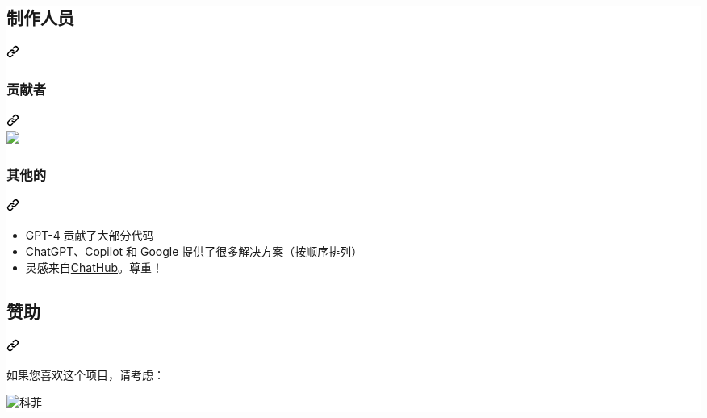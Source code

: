 <div class="markdown-heading" dir="auto"><h2 tabindex="-1" class="heading-element" dir="auto"><font style="vertical-align: inherit;"><font style="vertical-align: inherit;">制作人员</font></font></h2><a id="user-content-credits" class="anchor" aria-label="永久链接：学分" href="#credits"><svg class="octicon octicon-link" viewBox="0 0 16 16" version="1.1" width="16" height="16" aria-hidden="true"><path d="m7.775 3.275 1.25-1.25a3.5 3.5 0 1 1 4.95 4.95l-2.5 2.5a3.5 3.5 0 0 1-4.95 0 .751.751 0 0 1 .018-1.042.751.751 0 0 1 1.042-.018 1.998 1.998 0 0 0 2.83 0l2.5-2.5a2.002 2.002 0 0 0-2.83-2.83l-1.25 1.25a.751.751 0 0 1-1.042-.018.751.751 0 0 1-.018-1.042Zm-4.69 9.64a1.998 1.998 0 0 0 2.83 0l1.25-1.25a.751.751 0 0 1 1.042.018.751.751 0 0 1 .018 1.042l-1.25 1.25a3.5 3.5 0 1 1-4.95-4.95l2.5-2.5a3.5 3.5 0 0 1 4.95 0 .751.751 0 0 1-.018 1.042.751.751 0 0 1-1.042.018 1.998 1.998 0 0 0-2.83 0l-2.5 2.5a1.998 1.998 0 0 0 0 2.83Z"></path></svg></a></div>
<div class="markdown-heading" dir="auto"><h3 tabindex="-1" class="heading-element" dir="auto"><font style="vertical-align: inherit;"><font style="vertical-align: inherit;">贡献者</font></font></h3><a id="user-content-contributors" class="anchor" aria-label="永久链接：贡献者" href="#contributors"><svg class="octicon octicon-link" viewBox="0 0 16 16" version="1.1" width="16" height="16" aria-hidden="true"><path d="m7.775 3.275 1.25-1.25a3.5 3.5 0 1 1 4.95 4.95l-2.5 2.5a3.5 3.5 0 0 1-4.95 0 .751.751 0 0 1 .018-1.042.751.751 0 0 1 1.042-.018 1.998 1.998 0 0 0 2.83 0l2.5-2.5a2.002 2.002 0 0 0-2.83-2.83l-1.25 1.25a.751.751 0 0 1-1.042-.018.751.751 0 0 1-.018-1.042Zm-4.69 9.64a1.998 1.998 0 0 0 2.83 0l1.25-1.25a.751.751 0 0 1 1.042.018.751.751 0 0 1 .018 1.042l-1.25 1.25a3.5 3.5 0 1 1-4.95-4.95l2.5-2.5a3.5 3.5 0 0 1 4.95 0 .751.751 0 0 1-.018 1.042.751.751 0 0 1-1.042.018 1.998 1.998 0 0 0-2.83 0l-2.5 2.5a1.998 1.998 0 0 0 0 2.83Z"></path></svg></a></div>
<a href="https://github.com/sunner/ChatALL/graphs/contributors">
  <img src="https://camo.githubusercontent.com/57b8fd11300ddaa3e652b24ec4007812652be5f0e9b05a43529eb44da702881d/68747470733a2f2f636f6e747269622e726f636b732f696d6167653f7265706f3d73756e6e65722f43686174414c4c" data-canonical-src="https://contrib.rocks/image?repo=sunner/ChatALL" style="max-width: 100%;">
</a>
<div class="markdown-heading" dir="auto"><h3 tabindex="-1" class="heading-element" dir="auto"><font style="vertical-align: inherit;"><font style="vertical-align: inherit;">其他的</font></font></h3><a id="user-content-others" class="anchor" aria-label="永久链接：其他" href="#others"><svg class="octicon octicon-link" viewBox="0 0 16 16" version="1.1" width="16" height="16" aria-hidden="true"><path d="m7.775 3.275 1.25-1.25a3.5 3.5 0 1 1 4.95 4.95l-2.5 2.5a3.5 3.5 0 0 1-4.95 0 .751.751 0 0 1 .018-1.042.751.751 0 0 1 1.042-.018 1.998 1.998 0 0 0 2.83 0l2.5-2.5a2.002 2.002 0 0 0-2.83-2.83l-1.25 1.25a.751.751 0 0 1-1.042-.018.751.751 0 0 1-.018-1.042Zm-4.69 9.64a1.998 1.998 0 0 0 2.83 0l1.25-1.25a.751.751 0 0 1 1.042.018.751.751 0 0 1 .018 1.042l-1.25 1.25a3.5 3.5 0 1 1-4.95-4.95l2.5-2.5a3.5 3.5 0 0 1 4.95 0 .751.751 0 0 1-.018 1.042.751.751 0 0 1-1.042.018 1.998 1.998 0 0 0-2.83 0l-2.5 2.5a1.998 1.998 0 0 0 0 2.83Z"></path></svg></a></div>
<ul dir="auto">
<li><font style="vertical-align: inherit;"><font style="vertical-align: inherit;">GPT-4 贡献了大部分代码</font></font></li>
<li><font style="vertical-align: inherit;"><font style="vertical-align: inherit;">ChatGPT、Copilot 和 Google 提供了很多解决方案（按顺序排列）</font></font></li>
<li><font style="vertical-align: inherit;"><font style="vertical-align: inherit;">灵感来自</font></font><a href="https://github.com/chathub-dev/chathub"><font style="vertical-align: inherit;"><font style="vertical-align: inherit;">ChatHub</font></font></a><font style="vertical-align: inherit;"><font style="vertical-align: inherit;">。尊重！</font></font></li>
</ul>
<div class="markdown-heading" dir="auto"><h2 tabindex="-1" class="heading-element" dir="auto"><font style="vertical-align: inherit;"><font style="vertical-align: inherit;">赞助</font></font></h2><a id="user-content-sponsor" class="anchor" aria-label="永久链接： 赞助商" href="#sponsor"><svg class="octicon octicon-link" viewBox="0 0 16 16" version="1.1" width="16" height="16" aria-hidden="true"><path d="m7.775 3.275 1.25-1.25a3.5 3.5 0 1 1 4.95 4.95l-2.5 2.5a3.5 3.5 0 0 1-4.95 0 .751.751 0 0 1 .018-1.042.751.751 0 0 1 1.042-.018 1.998 1.998 0 0 0 2.83 0l2.5-2.5a2.002 2.002 0 0 0-2.83-2.83l-1.25 1.25a.751.751 0 0 1-1.042-.018.751.751 0 0 1-.018-1.042Zm-4.69 9.64a1.998 1.998 0 0 0 2.83 0l1.25-1.25a.751.751 0 0 1 1.042.018.751.751 0 0 1 .018 1.042l-1.25 1.25a3.5 3.5 0 1 1-4.95-4.95l2.5-2.5a3.5 3.5 0 0 1 4.95 0 .751.751 0 0 1-.018 1.042.751.751 0 0 1-1.042.018 1.998 1.998 0 0 0-2.83 0l-2.5 2.5a1.998 1.998 0 0 0 0 2.83Z"></path></svg></a></div>
<p dir="auto"><font style="vertical-align: inherit;"><font style="vertical-align: inherit;">如果您喜欢这个项目，请考虑：</font></font></p>
<p dir="auto"><a href="https://ko-fi.com/F1F8KZJGJ" rel="nofollow"><img src="https://camo.githubusercontent.com/ce32b4940b9ebf361cfd346ba0582815846406854cd2f701c11a85cb21eaa939/68747470733a2f2f6b6f2d66692e636f6d2f696d672f676974687562627574746f6e5f736d2e737667" alt="科菲" data-canonical-src="https://ko-fi.com/img/githubbutton_sm.svg" style="max-width: 100%;"></a></p>
</article></div>
